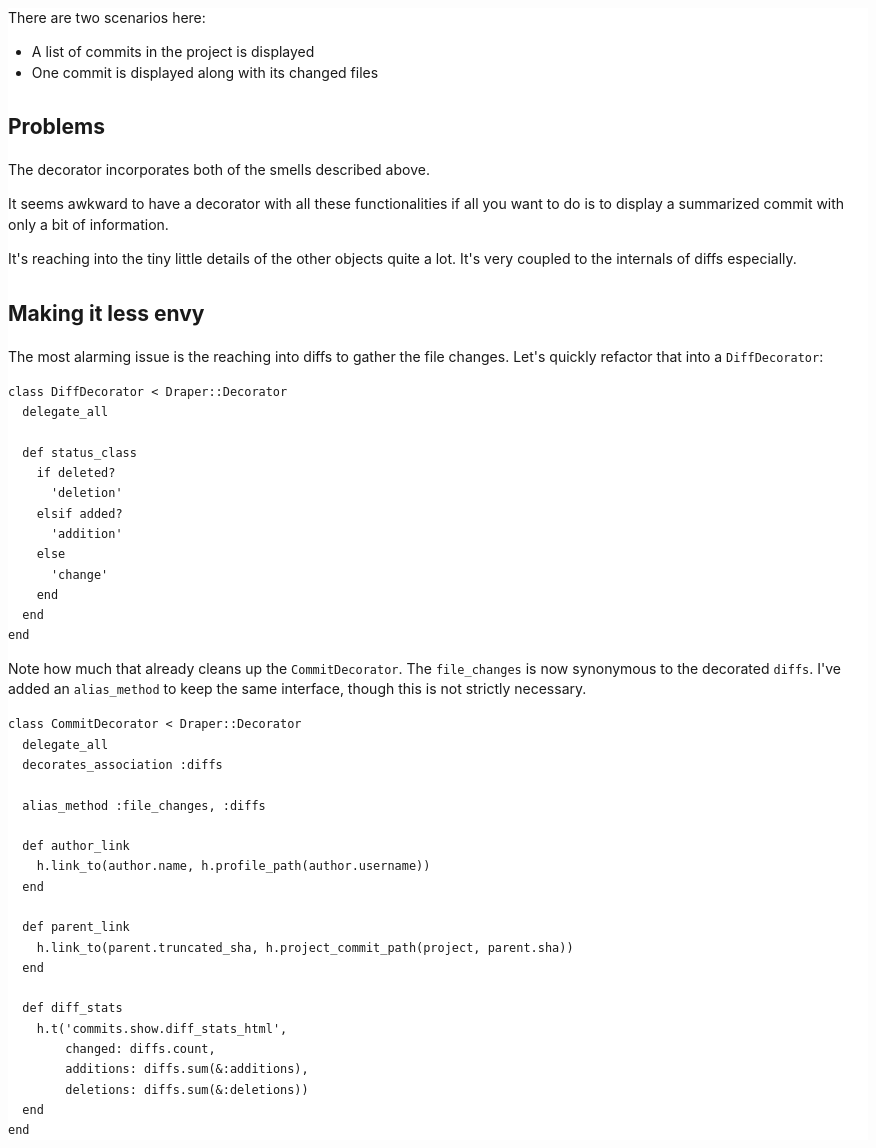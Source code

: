There are two scenarios here:

* A list of commits in the project is displayed
* One commit is displayed along with its changed files

## Problems
The decorator incorporates both of the smells described above.

It seems awkward to have a decorator with all these functionalities if all you want to do is to display a summarized commit with only a bit of information.

It's reaching into the tiny little details of the other objects quite a lot. It's very coupled to the internals of diffs especially.

## Making it less envy
The most alarming issue is the reaching into diffs to gather the file changes. Let's quickly refactor that into a `DiffDecorator`:

    class DiffDecorator < Draper::Decorator
      delegate_all

      def status_class
        if deleted?
          'deletion'
        elsif added?
          'addition'
        else
          'change'
        end
      end
    end

Note how much that already cleans up the `CommitDecorator`. The `file_changes` is now synonymous to the decorated `diffs`. I've added an `alias_method` to keep the same interface, though this is not strictly necessary.

    class CommitDecorator < Draper::Decorator
      delegate_all
      decorates_association :diffs

      alias_method :file_changes, :diffs

      def author_link
        h.link_to(author.name, h.profile_path(author.username))
      end

      def parent_link
        h.link_to(parent.truncated_sha, h.project_commit_path(project, parent.sha))
      end

      def diff_stats
        h.t('commits.show.diff_stats_html',
            changed: diffs.count,
            additions: diffs.sum(&:additions),
            deletions: diffs.sum(&:deletions))
      end
    end
